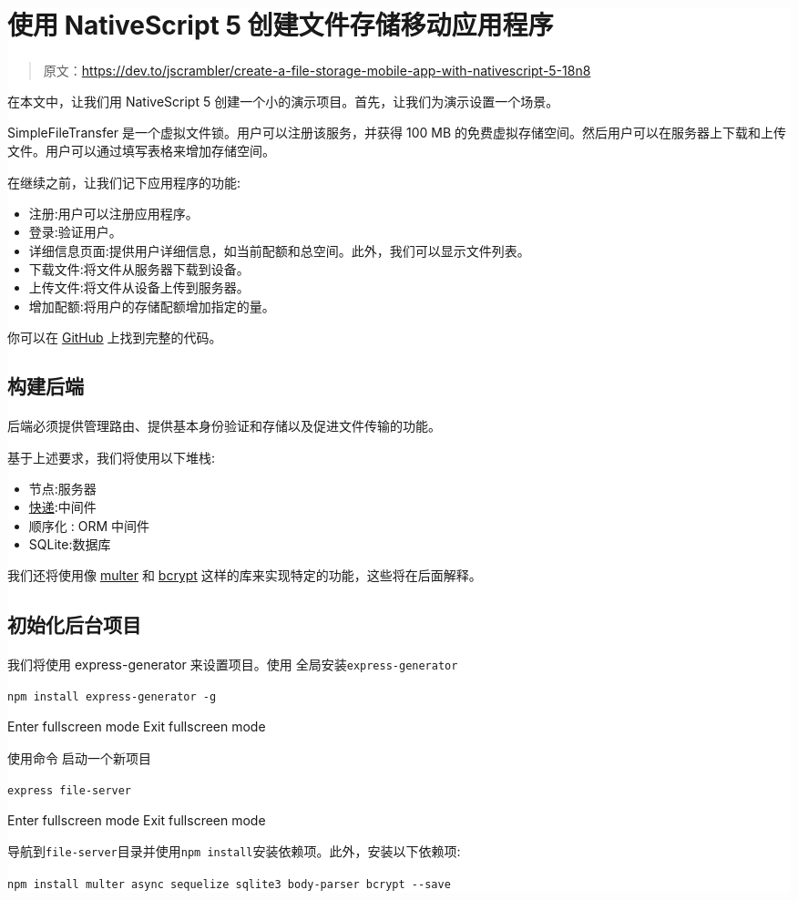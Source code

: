 # 使用 NativeScript 5 创建文件存储移动应用程序

> 原文：<https://dev.to/jscrambler/create-a-file-storage-mobile-app-with-nativescript-5-18n8>

在本文中，让我们用 NativeScript 5 创建一个小的演示项目。首先，让我们为演示设置一个场景。

SimpleFileTransfer 是一个虚拟文件锁。用户可以注册该服务，并获得 100 MB 的免费虚拟存储空间。然后用户可以在服务器上下载和上传文件。用户可以通过填写表格来增加存储空间。

在继续之前，让我们记下应用程序的功能:

*   注册:用户可以注册应用程序。
*   登录:验证用户。
*   详细信息页面:提供用户详细信息，如当前配额和总空间。此外，我们可以显示文件列表。
*   下载文件:将文件从服务器下载到设备。
*   上传文件:将文件从设备上传到服务器。
*   增加配额:将用户的存储配额增加指定的量。

你可以在 [GitHub](https://github.com/JscramblerBlog/SimpleFileTransfer) 上找到完整的代码。

## 构建后端

后端必须提供管理路由、提供基本身份验证和存储以及促进文件传输的功能。

基于上述要求，我们将使用以下堆栈:

*   节点:服务器
*   [快递](https://expressjs.com):中间件
*   顺序化 : ORM 中间件
*   SQLite:数据库

我们还将使用像 [multer](https://github.com/expressjs/multer) 和 [bcrypt](https://github.com/kelektiv/node.bcrypt.js/) 这样的库来实现特定的功能，这些将在后面解释。

## 初始化后台项目

我们将使用 express-generator 来设置项目。使用
全局安装`express-generator`

```
npm install express-generator -g 
```

Enter fullscreen mode Exit fullscreen mode

使用命令
启动一个新项目

```
express file-server 
```

Enter fullscreen mode Exit fullscreen mode

导航到`file-server`目录并使用`npm install`安装依赖项。此外，安装以下依赖项:

```
npm install multer async sequelize sqlite3 body-parser bcrypt --save 
```
